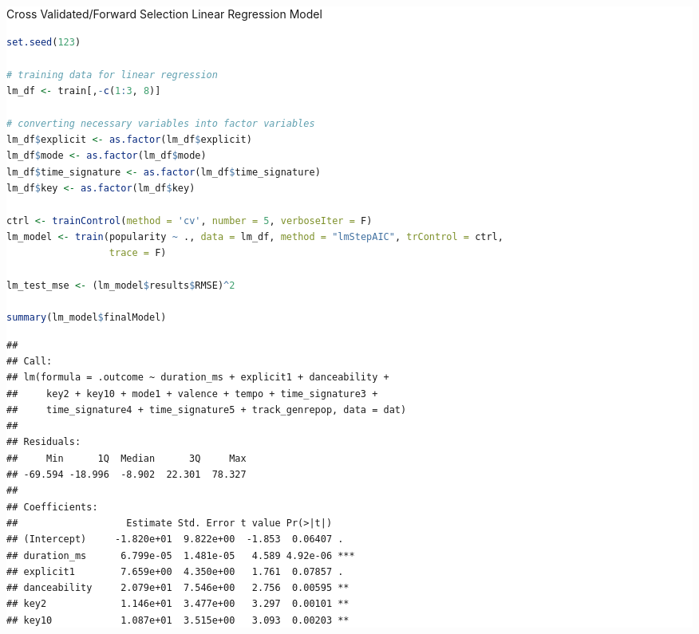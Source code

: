 Cross Validated/Forward Selection Linear Regression Model

``` r
set.seed(123)

# training data for linear regression
lm_df <- train[,-c(1:3, 8)]

# converting necessary variables into factor variables
lm_df$explicit <- as.factor(lm_df$explicit)
lm_df$mode <- as.factor(lm_df$mode)
lm_df$time_signature <- as.factor(lm_df$time_signature)
lm_df$key <- as.factor(lm_df$key)

ctrl <- trainControl(method = 'cv', number = 5, verboseIter = F)
lm_model <- train(popularity ~ ., data = lm_df, method = "lmStepAIC", trControl = ctrl,
                  trace = F)

lm_test_mse <- (lm_model$results$RMSE)^2

summary(lm_model$finalModel)
```

    ## 
    ## Call:
    ## lm(formula = .outcome ~ duration_ms + explicit1 + danceability + 
    ##     key2 + key10 + mode1 + valence + tempo + time_signature3 + 
    ##     time_signature4 + time_signature5 + track_genrepop, data = dat)
    ## 
    ## Residuals:
    ##     Min      1Q  Median      3Q     Max 
    ## -69.594 -18.996  -8.902  22.301  78.327 
    ## 
    ## Coefficients:
    ##                   Estimate Std. Error t value Pr(>|t|)    
    ## (Intercept)     -1.820e+01  9.822e+00  -1.853  0.06407 .  
    ## duration_ms      6.799e-05  1.481e-05   4.589 4.92e-06 ***
    ## explicit1        7.659e+00  4.350e+00   1.761  0.07857 .  
    ## danceability     2.079e+01  7.546e+00   2.756  0.00595 ** 
    ## key2             1.146e+01  3.477e+00   3.297  0.00101 ** 
    ## key10            1.087e+01  3.515e+00   3.093  0.00203 ** 
